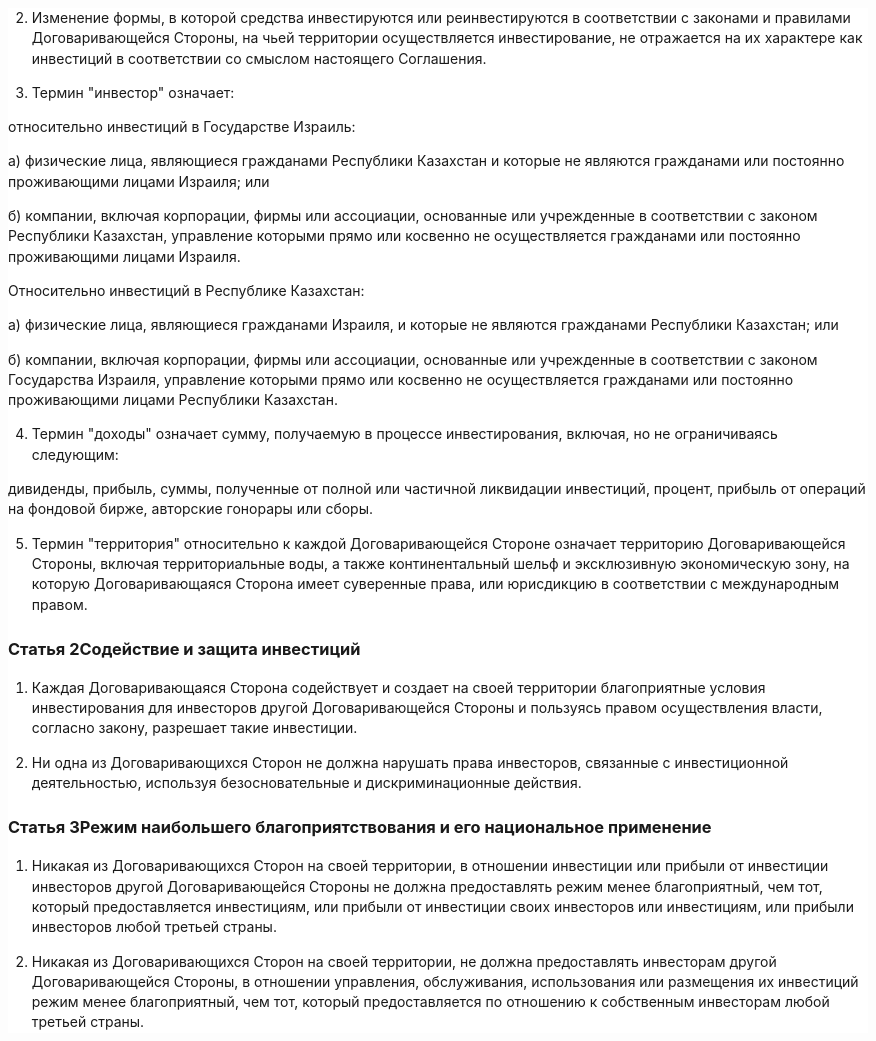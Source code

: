 2. Изменение формы, в которой средства инвестируются или реинвестируются в соответствии с законами и правилами Договаривающейся Стороны, на чьей территории осуществляется инвестирование, не отражается на их характере как инвестиций в соответствии со смыслом настоящего Соглашения.

3. Термин "инвестор" означает:

относительно инвестиций в Государстве Израиль:

а) физические лица, являющиеся гражданами Республики Казахстан и которые не являются гражданами или постоянно проживающими лицами Израиля; или

б) компании, включая корпорации, фирмы или ассоциации, основанные или учрежденные в соответствии с законом Республики Казахстан, управление которыми прямо или косвенно не осуществляется гражданами или постоянно проживающими лицами Израиля.

Относительно инвестиций в Республике Казахстан:

а) физические лица, являющиеся гражданами Израиля, и которые не являются гражданами Республики Казахстан; или

б) компании, включая корпорации, фирмы или ассоциации, основанные или учрежденные в соответствии с законом Государства Израиля, управление которыми прямо или косвенно не осуществляется гражданами или постоянно проживающими лицами Республики Казахстан.

4. Термин "доходы" означает сумму, получаемую в процессе инвестирования, включая, но не ограничиваясь следующим:

дивиденды, прибыль, суммы, полученные от полной или частичной ликвидации инвестиций, процент, прибыль от операций на фондовой бирже, авторские гонорары или сборы.

5. Термин "территория" относительно к каждой Договаривающейся Стороне означает территорию Договаривающейся Стороны, включая территориальные воды, а также континентальный шельф и эксклюзивную экономическую зону, на которую Договаривающаяся Сторона имеет суверенные права, или юрисдикцию в соответствии с международным правом.

### Статья 2Содействие и защита инвестиций

1. Каждая Договаривающаяся Сторона содействует и создает на своей территории благоприятные условия инвестирования для инвесторов другой Договаривающейся Стороны и пользуясь правом осуществления власти, согласно закону, разрешает такие инвестиции.

2. Ни одна из Договаривающихся Сторон не должна нарушать права инвесторов, связанные с инвестиционной деятельностью, используя безосновательные и дискриминационные действия.

### Статья 3Режим наибольшего благоприятствования и его национальное применение

1. Никакая из Договаривающихся Сторон на своей территории, в отношении инвестиции или прибыли от инвестиции инвесторов другой Договаривающейся Стороны не должна предоставлять режим менее благоприятный, чем тот, который предоставляется инвестициям, или прибыли от инвестиции своих инвесторов или инвестициям, или прибыли инвесторов любой третьей страны.

2. Никакая из Договаривающихся Сторон на своей территории, не должна предоставлять инвесторам другой Договаривающейся Стороны, в отношении управления, обслуживания, использования или размещения их инвестиций режим менее благоприятный, чем тот, который предоставляется по отношению к собственным инвесторам любой третьей страны.
